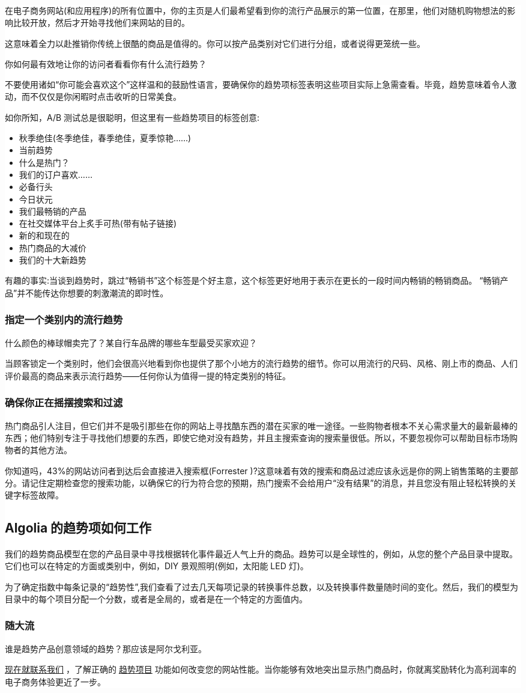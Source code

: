 在电子商务网站(和应用程序)的所有位置中，你的主页是人们最希望看到你的流行产品展示的第一位置，在那里，他们对随机购物想法的影响比较开放，然后才开始寻找他们来网站的目的。

这意味着全力以赴推销你传统上很酷的商品是值得的。你可以按产品类别对它们进行分组，或者说得更笼统一些。

你如何最有效地让你的访问者看看你有什么流行趋势？

不要使用诸如“你可能会喜欢这个”这样温和的鼓励性语言，要确保你的趋势项标签表明这些项目实际上急需查看。毕竟，趋势意味着令人激动，而不仅仅是你闲暇时点击收听的日常美食。

如你所知，A/B 测试总是很聪明，但这里有一些趋势项目的标签创意:

*   秋季绝佳(冬季绝佳，春季绝佳，夏季惊艳……)
*   当前趋势
*   什么是热门？
*   我们的订户喜欢……
*   必备行头
*   今日状元
*   我们最畅销的产品
*   在社交媒体平台上炙手可热(带有帖子链接)
*   新的和现在的
*   热门商品的大减价
*   我们的十大新趋势

有趣的事实:当谈到趋势时，跳过“畅销书”这个标签是个好主意，这个标签更好地用于表示在更长的一段时间内畅销的畅销商品。 “畅销产品”并不能传达你想要的刺激潮流的即时性。

### [](#specify-what%e2%80%99s-trending-within-a-category)指定一个类别内的流行趋势

什么颜色的棒球帽卖完了？某自行车品牌的哪些车型最受买家欢迎？

当顾客锁定一个类别时，他们会很高兴地看到你也提供了那个小地方的流行趋势的细节。你可以用流行的尺码、风格、刚上市的商品、人们评价最高的商品来表示流行趋势——任何你认为值得一提的特定类别的特征。

### [](#make-sure-you%e2%80%99re-rocking-search-and-filtering)确保你正在摇摆搜索和过滤

热门商品引人注目，但它们并不是吸引那些在你的网站上寻找酷东西的潜在买家的唯一途径。一些购物者根本不关心需求量大的最新最棒的东西；他们特别专注于寻找他们想要的东西，即使它绝对没有趋势，并且主搜索查询的搜索量很低。所以，不要忽视你可以帮助目标市场购物者的其他方法。

你知道吗，43%的网站访问者到达后会直接进入搜索框(Forrester )?这意味着有效的搜索和商品过滤应该永远是你的网上销售策略的主要部分。请记住定期检查您的搜索功能，以确保它的行为符合您的预期，热门搜索不会给用户“没有结果”的消息，并且您没有阻止轻松转换的关键字标签故障。

## [](#how-algolia%e2%80%99s-trending-items-work)Algolia 的趋势项如何工作

我们的趋势商品模型在您的产品目录中寻找根据转化事件最近人气上升的商品。趋势可以是全球性的，例如，从您的整个产品目录中提取。它们也可以在特定的方面或类别中，例如，DIY 景观照明(例如，太阳能 LED 灯)。

为了确定指数中每条记录的“趋势性”,我们查看了过去几天每项记录的转换事件总数，以及转换事件数量随时间的变化。然后，我们的模型为目录中的每个项目分配一个分数，或者是全局的，或者是在一个特定的方面值内。

### [](#go-with-the-trendsetter)随大流

谁是趋势产品创意领域的趋势？那应该是阿尔戈利亚。

[现在就联系我们](https://www.algolia.com/contactus/) ，了解正确的 [趋势项目](https://www.algolia.com/blog/engineering/feature-spotlight-trends-models-in-recommend/) 功能如何改变您的网站性能。当你能够有效地突出显示热门商品时，你就离奖励转化为高利润率的电子商务体验更近了一步。